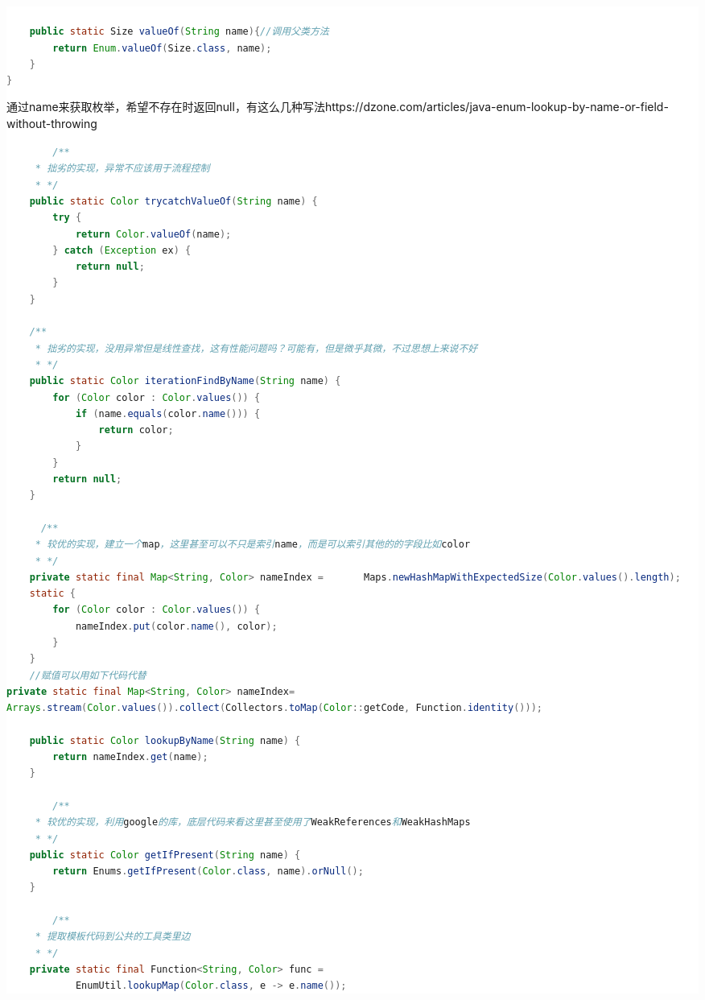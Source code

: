 ```java

    public static Size valueOf(String name){//调用父类方法
        return Enum.valueOf(Size.class, name);
    }
}
```

通过name来获取枚举，希望不存在时返回null，有这么几种写法https://dzone.com/articles/java-enum-lookup-by-name-or-field-without-throwing

```java
        /**
     * 拙劣的实现，异常不应该用于流程控制
     * */
    public static Color trycatchValueOf(String name) {
        try {
            return Color.valueOf(name);
        } catch (Exception ex) {
            return null;
        }
    }

    /**
     * 拙劣的实现，没用异常但是线性查找，这有性能问题吗？可能有，但是微乎其微，不过思想上来说不好
     * */
    public static Color iterationFindByName(String name) {
        for (Color color : Color.values()) {
            if (name.equals(color.name())) {
                return color;
            }
        }
        return null;
    }

      /**
     * 较优的实现，建立一个map，这里甚至可以不只是索引name，而是可以索引其他的的字段比如color
     * */
    private static final Map<String, Color> nameIndex =       Maps.newHashMapWithExpectedSize(Color.values().length);
    static {
        for (Color color : Color.values()) {
            nameIndex.put(color.name(), color);
        }
    }
    //赋值可以用如下代码代替
private static final Map<String, Color> nameIndex=
Arrays.stream(Color.values()).collect(Collectors.toMap(Color::getCode, Function.identity()));

    public static Color lookupByName(String name) {
        return nameIndex.get(name);
    }

        /**
     * 较优的实现，利用google的库，底层代码来看这里甚至使用了WeakReferences和WeakHashMaps
     * */
    public static Color getIfPresent(String name) {
        return Enums.getIfPresent(Color.class, name).orNull();
    }

        /**
     * 提取模板代码到公共的工具类里边
     * */
    private static final Function<String, Color> func =
            EnumUtil.lookupMap(Color.class, e -> e.name());
```